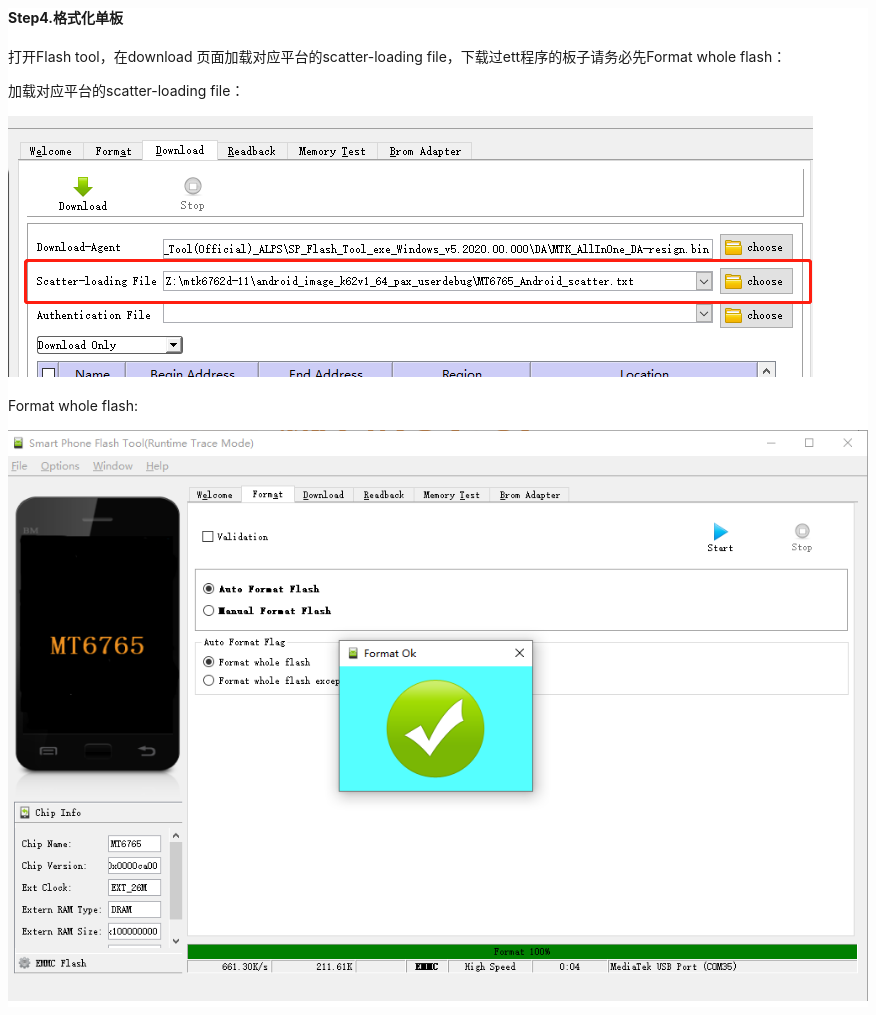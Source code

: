 #### Step4.格式化单板

打开Flash tool，在download 页面加载对应平台的scatter-loading file，下载过ett程序的板子请务必先Format whole flash：

加载对应平台的scatter-loading file：

![0003_0000.png](images/0003_0000.png)

Format whole flash:

![0003_0001格式化.png](images/0003_0001格式化.png)
